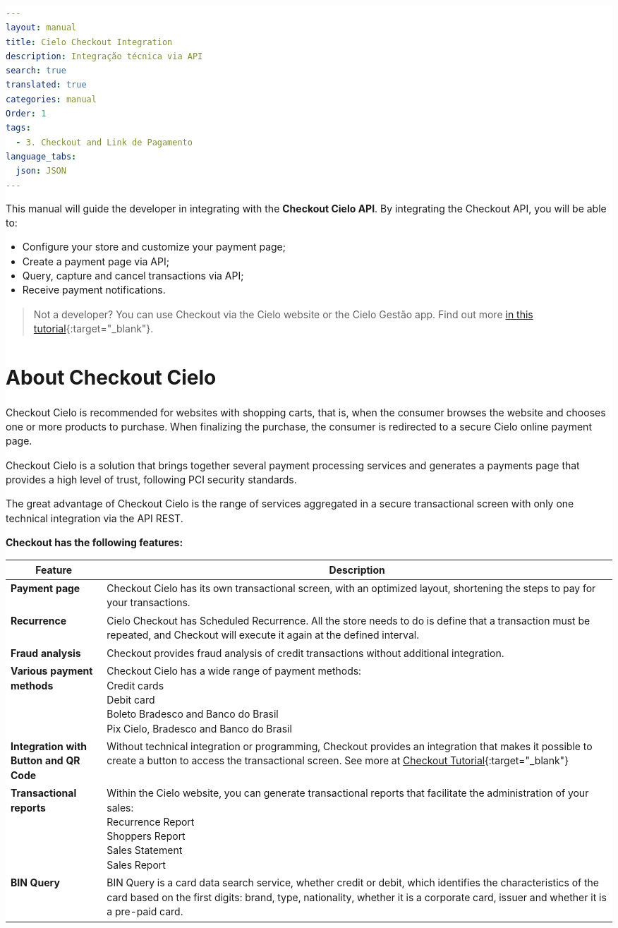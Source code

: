 ```yaml
---
layout: manual
title: Cielo Checkout Integration
description: Integração técnica via API
search: true
translated: true
categories: manual
Order: 1
tags:
  - 3. Checkout and Link de Pagamento
language_tabs:
  json: JSON
---
```


This manual will guide the developer in integrating with the **Checkout Cielo API**. By integrating the Checkout API, you will be able to:

* Configure your store and customize your payment page;
* Create a payment page via API;
* Query, capture and cancel transactions via API;
* Receive payment notifications.

> Not a developer? You can use Checkout via the Cielo website or the Cielo Gestão app. Find out more [in this tutorial](https://developercielo.github.io/tutorial/tutorial-checkout-link){:target="_blank"}.

# About Checkout Cielo

Checkout Cielo is recommended for websites with shopping carts, that is, when the consumer browses the website and chooses one or more products to purchase. When finalizing the purchase, the consumer is redirected to a secure Cielo online payment page.

Checkout Cielo is a solution that brings together several payment processing services and generates a payments page that provides a high level of trust, following PCI security standards.

The great advantage of Checkout Cielo is the range of services aggregated in a secure transactional screen with only one technical integration via the API REST.

**Checkout has the following features:**

| Feature                                   | Description                                                                                                                                                                                                            |
| ----------------------------------------- | ---------------------------------------------------------------------------------------------------------------------------------------------------------------------------------------------------------------------- |
| **Payment page**                  | Checkout Cielo has its own transactional screen, with an optimized layout, shortening the steps to pay for your transactions.                                                                                          |
| **Recurrence**                   | Cielo Checkout has Scheduled Recurrence. All the store needs to do is define that a transaction must be repeated, and Checkout will execute it again at the defined interval.                                              |
| **Fraud analysis**                           | Checkout provides fraud analysis of credit transactions without additional integration.                                                                                  |
| **Various payment methods**                            | Checkout Cielo has a wide range of payment methods:<br>Credit cards<br>Debit card<br>Boleto Bradesco and Banco do Brasil<br>Pix Cielo, Bradesco and Banco do Brasil |
| **Integration with Button and QR Code**                            | Without technical integration or programming, Checkout provides an integration that makes it possible to create a button to access the transactional screen. See more at [Checkout Tutorial](https://developercielo.github.io/tutorial/tutorial-checkout-link){:target="_blank"}                                                                               |
| **Transactional reports**                      | Within the Cielo website, you can generate transactional reports that facilitate the administration of your sales:<br>Recurrence Report<br>Shoppers Report<br>Sales Statement<br>Sales Report                                                 |
| **BIN Query**                | BIN Query is a card data search service, whether credit or debit, which identifies the characteristics of the card based on the first digits: brand, type, nationality, whether it is a corporate card, issuer and whether it is a pre-paid card.                                                 |
